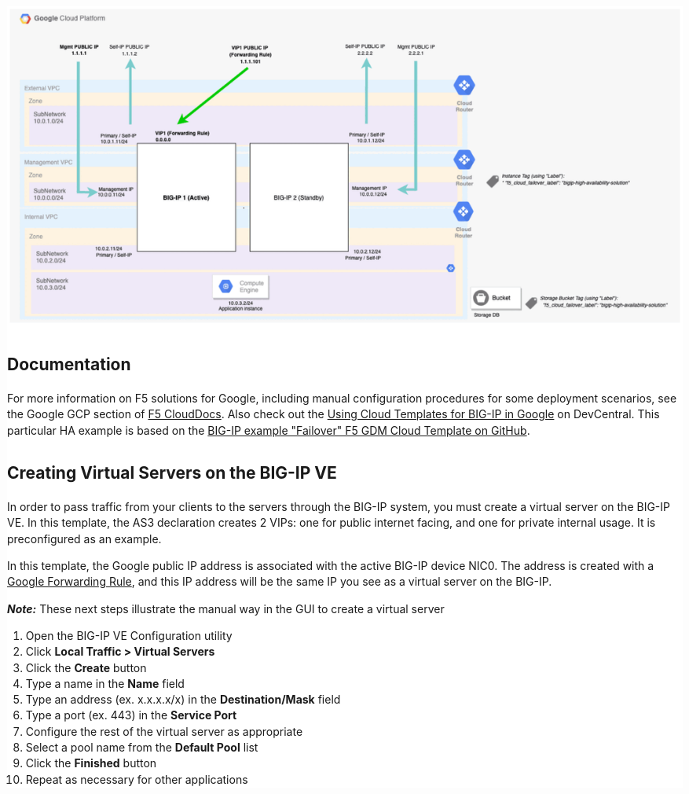 ![Configuration Example](./images/gcp-bigip-ha-via-api.png)

## Documentation

For more information on F5 solutions for Google, including manual configuration procedures for some deployment scenarios, see the Google GCP section of [F5 CloudDocs](https://clouddocs.f5.com/cloud/public/v1/google_index.html). Also check out the [Using Cloud Templates for BIG-IP in Google](https://community.f5.com/t5/technical-articles/using-cloud-templates-to-change-big-ip-versions-google-gcp/ta-p/284366) on DevCentral. This particular HA example is based on the [BIG-IP example "Failover" F5 GDM Cloud Template on GitHub](https://github.com/F5Networks/f5-google-gdm-templates-v2/tree/main/examples/failover).

## Creating Virtual Servers on the BIG-IP VE

In order to pass traffic from your clients to the servers through the BIG-IP system, you must create a virtual server on the BIG-IP VE. In this template, the AS3 declaration creates 2 VIPs: one for public internet facing, and one for private internal usage. It is preconfigured as an example.

In this template, the Google public IP address is associated with the active BIG-IP device NIC0. The address is created with a [Google Forwarding Rule](https://cloud.google.com/load-balancing/docs/forwarding-rule-concepts), and this IP address will be the same IP you see as a virtual server on the BIG-IP.

***Note:*** These next steps illustrate the manual way in the GUI to create a virtual server
1. Open the BIG-IP VE Configuration utility
2. Click **Local Traffic > Virtual Servers**
3. Click the **Create** button
4. Type a name in the **Name** field
4. Type an address (ex. x.x.x.x/x) in the **Destination/Mask** field
5. Type a port (ex. 443) in the **Service Port**
6. Configure the rest of the virtual server as appropriate
7. Select a pool name from the **Default Pool** list
8. Click the **Finished** button
9. Repeat as necessary for other applications
